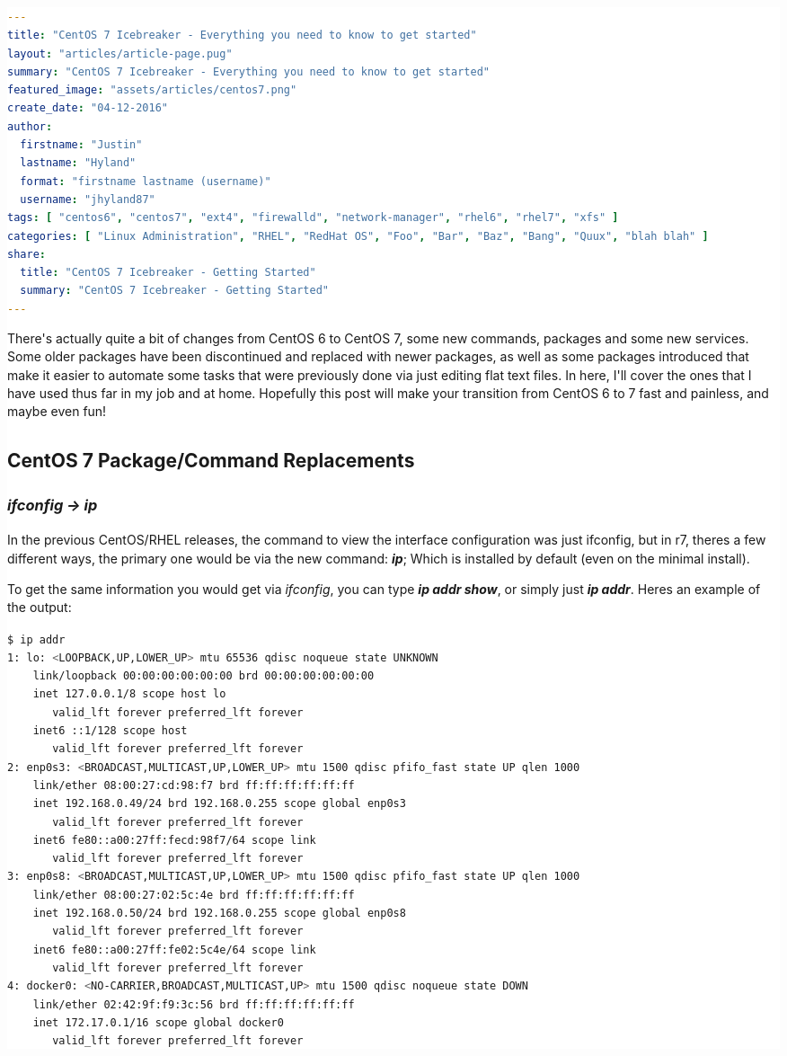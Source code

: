 ```yaml
---
title: "CentOS 7 Icebreaker - Everything you need to know to get started"
layout: "articles/article-page.pug"
summary: "CentOS 7 Icebreaker - Everything you need to know to get started"
featured_image: "assets/articles/centos7.png"
create_date: "04-12-2016"
author:
  firstname: "Justin"
  lastname: "Hyland"
  format: "firstname lastname (username)"
  username: "jhyland87"
tags: [ "centos6", "centos7", "ext4", "firewalld", "network-manager", "rhel6", "rhel7", "xfs" ]
categories: [ "Linux Administration", "RHEL", "RedHat OS", "Foo", "Bar", "Baz", "Bang", "Quux", "blah blah" ]
share:
  title: "CentOS 7 Icebreaker - Getting Started"
  summary: "CentOS 7 Icebreaker - Getting Started"
---
```

There's actually quite a bit of changes from CentOS 6 to CentOS 7, some new commands, packages and some new services. Some older packages have been discontinued and replaced with newer packages, as well as some packages introduced that make it easier to automate some tasks that were previously done via just editing flat text files. In here, I'll cover the ones that I have used thus far in my job and at home. Hopefully this post will make your transition from CentOS 6 to 7 fast and painless, and maybe even fun!

## CentOS 7 Package/Command Replacements
### _ifconfig -> ip_
In the previous CentOS/RHEL releases, the command to view the interface configuration was just ifconfig, but in r7, theres a few different ways, the primary one would be via the new command: _**ip**_; Which is installed by default (even on the minimal install).

To get the same information you would get via _ifconfig_, you can type _**ip addr show**_, or simply just _**ip addr**_. Heres an example of the output:

```bash
$ ip addr
1: lo: <LOOPBACK,UP,LOWER_UP> mtu 65536 qdisc noqueue state UNKNOWN
    link/loopback 00:00:00:00:00:00 brd 00:00:00:00:00:00
    inet 127.0.0.1/8 scope host lo
       valid_lft forever preferred_lft forever
    inet6 ::1/128 scope host
       valid_lft forever preferred_lft forever
2: enp0s3: <BROADCAST,MULTICAST,UP,LOWER_UP> mtu 1500 qdisc pfifo_fast state UP qlen 1000
    link/ether 08:00:27:cd:98:f7 brd ff:ff:ff:ff:ff:ff
    inet 192.168.0.49/24 brd 192.168.0.255 scope global enp0s3
       valid_lft forever preferred_lft forever
    inet6 fe80::a00:27ff:fecd:98f7/64 scope link
       valid_lft forever preferred_lft forever
3: enp0s8: <BROADCAST,MULTICAST,UP,LOWER_UP> mtu 1500 qdisc pfifo_fast state UP qlen 1000
    link/ether 08:00:27:02:5c:4e brd ff:ff:ff:ff:ff:ff
    inet 192.168.0.50/24 brd 192.168.0.255 scope global enp0s8
       valid_lft forever preferred_lft forever
    inet6 fe80::a00:27ff:fe02:5c4e/64 scope link
       valid_lft forever preferred_lft forever
4: docker0: <NO-CARRIER,BROADCAST,MULTICAST,UP> mtu 1500 qdisc noqueue state DOWN
    link/ether 02:42:9f:f9:3c:56 brd ff:ff:ff:ff:ff:ff
    inet 172.17.0.1/16 scope global docker0
       valid_lft forever preferred_lft forever
```
